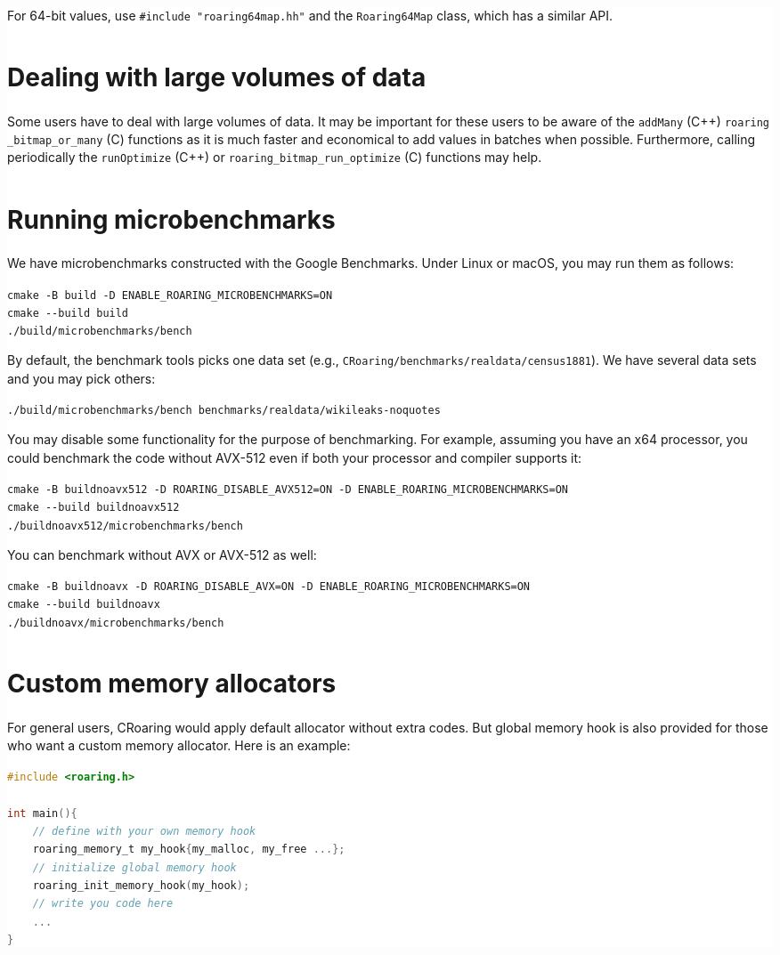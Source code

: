 For 64-bit values, use `#include "roaring64map.hh"` and the `Roaring64Map` class, which has a similar API.


# Dealing with large volumes of data

Some users have to deal with large volumes of data. It  may be important for these users to be aware of the `addMany` (C++) `roaring_bitmap_or_many` (C) functions as it is much faster and economical to add values in batches when possible. Furthermore, calling periodically the `runOptimize` (C++) or `roaring_bitmap_run_optimize` (C) functions may help.


# Running microbenchmarks

We have microbenchmarks constructed with the Google Benchmarks.
Under Linux or macOS, you may run them as follows:

```
cmake -B build -D ENABLE_ROARING_MICROBENCHMARKS=ON
cmake --build build
./build/microbenchmarks/bench
```

By default, the benchmark tools picks one data set (e.g., `CRoaring/benchmarks/realdata/census1881`).
We have several data sets and you may pick others:

```
./build/microbenchmarks/bench benchmarks/realdata/wikileaks-noquotes
```

You may disable some functionality for the purpose of benchmarking. For example, assuming you
have an x64 processor, you could benchmark the code without AVX-512 even if both your processor
and compiler supports it:

```
cmake -B buildnoavx512 -D ROARING_DISABLE_AVX512=ON -D ENABLE_ROARING_MICROBENCHMARKS=ON
cmake --build buildnoavx512
./buildnoavx512/microbenchmarks/bench
```

You can benchmark without AVX or AVX-512 as well:

```
cmake -B buildnoavx -D ROARING_DISABLE_AVX=ON -D ENABLE_ROARING_MICROBENCHMARKS=ON
cmake --build buildnoavx
./buildnoavx/microbenchmarks/bench
```

# Custom memory allocators
For general users, CRoaring would apply default allocator without extra codes. But global memory hook is also provided for those who want a custom memory allocator. Here is an example:
```C
#include <roaring.h>

int main(){
    // define with your own memory hook
    roaring_memory_t my_hook{my_malloc, my_free ...};
    // initialize global memory hook
    roaring_init_memory_hook(my_hook);
    // write you code here
    ...
}
```
